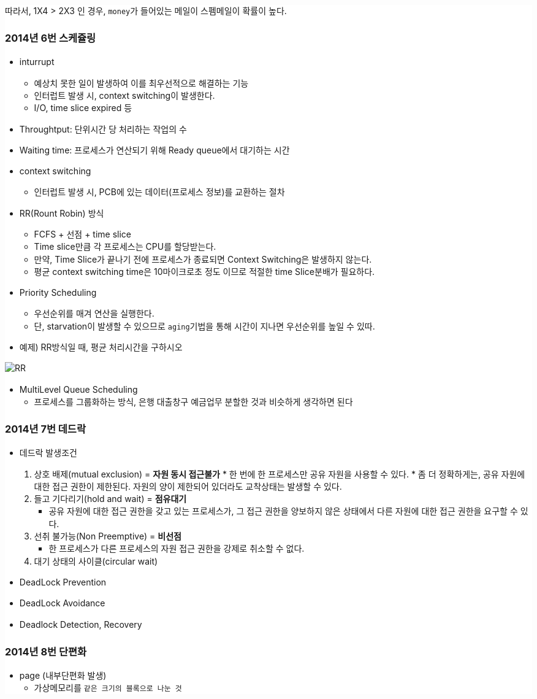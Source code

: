   따라서, 1X4 > 2X3 인 경우, `money`가 들어있는 메일이 스펨메일이 확률이 높다.


### 2014년 6번 스케쥴링

* inturrupt
  * 예상치 못한 일이 발생하여 이를 최우선적으로 해결하는 기능
  * 인터럽트 발생 시, context switching이 발생한다.
  * I/O, time slice expired 등

* Throughtput: 단위시간 당 처리하는 작업의 수
* Waiting time: 프로세스가 연산되기 위해 Ready queue에서 대기하는 시간

* context switching
  * 인터럽트 발생 시, PCB에 있는 데이터(프로세스 정보)를 교환하는 절차

* RR(Rount Robin) 방식
  * FCFS + 선점 + time slice 
  * Time slice만큼 각 프로세스는 CPU를 할당받는다.
  * 만약, Time Slice가 끝나기 전에 프로세스가 종료되면 Context Switching은 발생하지 않는다.
  * 평균 context switching time은 10마이크로초 정도 이므로 적절한 time Slice분배가 필요하다.

* Priority Scheduling
  * 우선순위를 매겨 연산을 실행한다.
  * 단, starvation이 발생할 수 있으므로 `aging`기법을 통해 시간이 지나면 우선순위를 높일 수 있따.
  
* 예제) RR방식일 때, 평균 처리시간을 구하시오

![RR](https://t1.daumcdn.net/cfile/tistory/99982E335A28F8BC0F)

* MultiLevel Queue Scheduling
  * 프로세스를 그룹화하는 방식, 은행 대출창구 예금업무 분할한 것과 비슷하게 생각하면 된다


### 2014년 7번 데드락

* 데드락 발생조건
    1. 상호 배제(mutual exclusion) = **자원 동시 접근불가**
      * 한 번에 한 프로세스만 공유 자원을 사용할 수 있다.
      * 좀 더 정확하게는, 공유 자원에 대한 접근 권한이 제한된다. 자원의 양이 제한되어 있더라도 교착상태는 발생할 수 있다.
  2. 들고 기다리기(hold and wait) = **점유대기**
      * 공유 자원에 대한 접근 권한을 갖고 있는 프로세스가, 그 접근 권한을 양보하지 않은 상태에서 다른 자원에 대한 접근 권한을 요구할 수 있다.
  3. 선취 불가능(Non Preemptive) = **비선점**
      * 한 프로세스가 다른 프로세스의 자원 접근 권한을 강제로 취소할 수 없다.
  4. 대기 상태의 사이클(circular wait)

* DeadLock Prevention

* DeadLock Avoidance

* Deadlock Detection, Recovery


### 2014년 8번 단편화

* page (내부단편화 발생)
  * 가상메모리를 `같은 크기의 블록으로 나눈 것`
